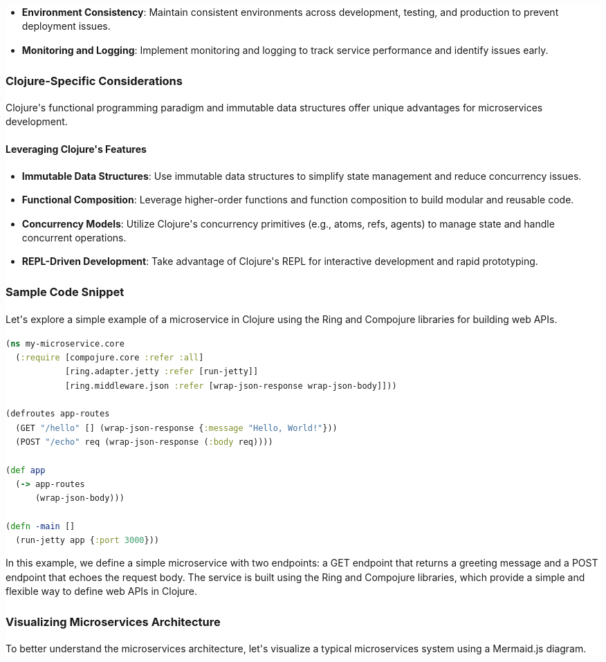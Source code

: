 - **Environment Consistency**: Maintain consistent environments across development, testing, and production to prevent deployment issues.

- **Monitoring and Logging**: Implement monitoring and logging to track service performance and identify issues early.

### Clojure-Specific Considerations

Clojure's functional programming paradigm and immutable data structures offer unique advantages for microservices development.

#### Leveraging Clojure's Features

- **Immutable Data Structures**: Use immutable data structures to simplify state management and reduce concurrency issues.

- **Functional Composition**: Leverage higher-order functions and function composition to build modular and reusable code.

- **Concurrency Models**: Utilize Clojure's concurrency primitives (e.g., atoms, refs, agents) to manage state and handle concurrent operations.

- **REPL-Driven Development**: Take advantage of Clojure's REPL for interactive development and rapid prototyping.

### Sample Code Snippet

Let's explore a simple example of a microservice in Clojure using the Ring and Compojure libraries for building web APIs.

```clojure
(ns my-microservice.core
  (:require [compojure.core :refer :all]
            [ring.adapter.jetty :refer [run-jetty]]
            [ring.middleware.json :refer [wrap-json-response wrap-json-body]]))

(defroutes app-routes
  (GET "/hello" [] (wrap-json-response {:message "Hello, World!"}))
  (POST "/echo" req (wrap-json-response (:body req))))

(def app
  (-> app-routes
      (wrap-json-body)))

(defn -main []
  (run-jetty app {:port 3000}))
```

In this example, we define a simple microservice with two endpoints: a GET endpoint that returns a greeting message and a POST endpoint that echoes the request body. The service is built using the Ring and Compojure libraries, which provide a simple and flexible way to define web APIs in Clojure.

### Visualizing Microservices Architecture

To better understand the microservices architecture, let's visualize a typical microservices system using a Mermaid.js diagram.
